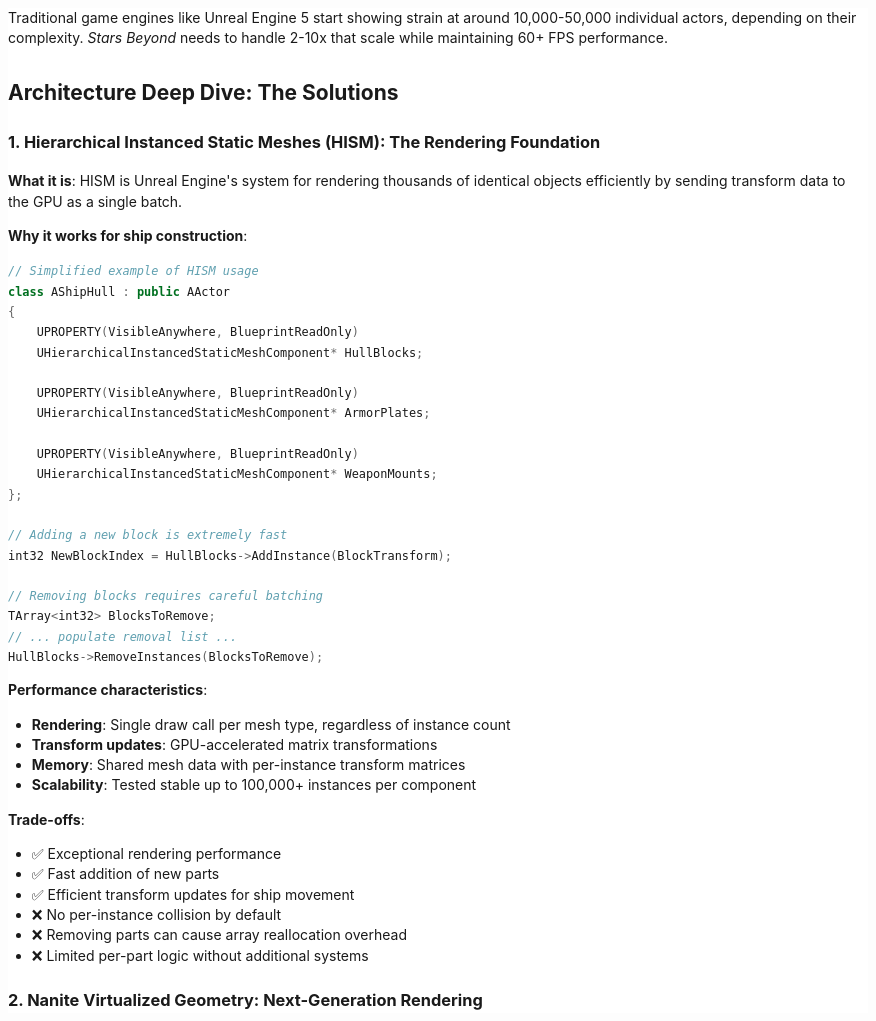 Traditional game engines like Unreal Engine 5 start showing strain at around 10,000-50,000 individual actors, depending on their complexity. *Stars Beyond* needs to handle 2-10x that scale while maintaining 60+ FPS performance.

## Architecture Deep Dive: The Solutions

### 1. Hierarchical Instanced Static Meshes (HISM): The Rendering Foundation

**What it is**: HISM is Unreal Engine's system for rendering thousands of identical objects efficiently by sending transform data to the GPU as a single batch.

**Why it works for ship construction**:
```cpp
// Simplified example of HISM usage
class AShipHull : public AActor
{
    UPROPERTY(VisibleAnywhere, BlueprintReadOnly)
    UHierarchicalInstancedStaticMeshComponent* HullBlocks;
    
    UPROPERTY(VisibleAnywhere, BlueprintReadOnly)
    UHierarchicalInstancedStaticMeshComponent* ArmorPlates;
    
    UPROPERTY(VisibleAnywhere, BlueprintReadOnly)
    UHierarchicalInstancedStaticMeshComponent* WeaponMounts;
};

// Adding a new block is extremely fast
int32 NewBlockIndex = HullBlocks->AddInstance(BlockTransform);

// Removing blocks requires careful batching
TArray<int32> BlocksToRemove;
// ... populate removal list ...
HullBlocks->RemoveInstances(BlocksToRemove);
```

**Performance characteristics**:
- **Rendering**: Single draw call per mesh type, regardless of instance count
- **Transform updates**: GPU-accelerated matrix transformations
- **Memory**: Shared mesh data with per-instance transform matrices
- **Scalability**: Tested stable up to 100,000+ instances per component

**Trade-offs**:
- ✅ Exceptional rendering performance
- ✅ Fast addition of new parts
- ✅ Efficient transform updates for ship movement
- ❌ No per-instance collision by default
- ❌ Removing parts can cause array reallocation overhead
- ❌ Limited per-part logic without additional systems

### 2. Nanite Virtualized Geometry: Next-Generation Rendering
